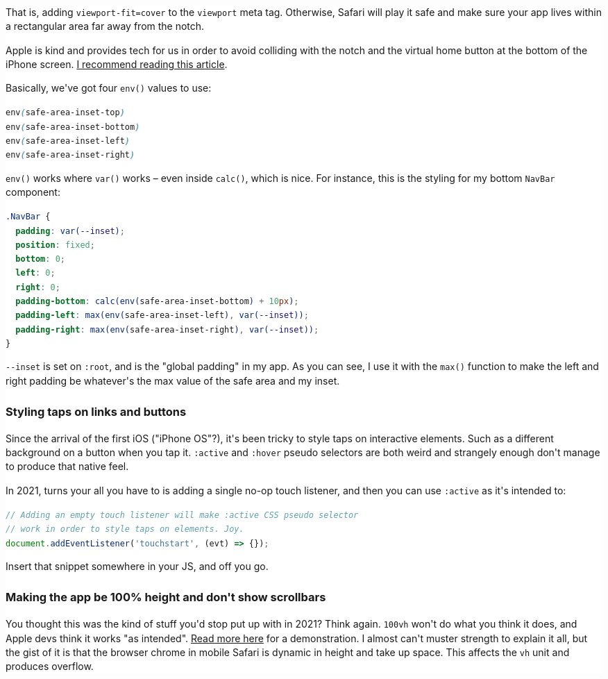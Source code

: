 That is, adding `viewport-fit=cover` to the `viewport` meta tag. Otherwise, Safari will play it safe and make sure your app lives within a rectangular area far away from the notch.

Apple is kind and provides tech for us in order to avoid colliding with the notch and the virtual home button at the bottom of the iPhone screen. [I recommend reading this article](https://webkit.org/blog/7929/designing-websites-for-iphone-x/).

Basically, we've got four `env()` values to use:

```css
env(safe-area-inset-top)
env(safe-area-inset-bottom)
env(safe-area-inset-left)
env(safe-area-inset-right)
```

`env()` works where `var()` works – even inside `calc()`, which is nice. For instance, this is the styling for my bottom `NavBar` component:

```css
.NavBar {
  padding: var(--inset);
  position: fixed;
  bottom: 0;
  left: 0;
  right: 0;
  padding-bottom: calc(env(safe-area-inset-bottom) + 10px);
  padding-left: max(env(safe-area-inset-left), var(--inset));
  padding-right: max(env(safe-area-inset-right), var(--inset));
}
```

`--inset` is set on `:root`, and is the "global padding" in my app. As you can see, I use it with the `max()` function to make the left and right padding be whatever's the max value of the safe area and my inset.

### Styling taps on links and buttons

Since the arrival of the first iOS ("iPhone OS"?), it's been tricky to style taps on interactive elements. Such as a different background on a button when you tap it. `:active` and `:hover` pseudo selectors are both weird and strangely enough don't manage to produce that native feel.

In 2021, turns your all you have to is adding a single no-op touch listener, and then you can use `:active` as it's intended to:

```js
// Adding an empty touch listener will make :active CSS pseudo selector
// work in order to style taps on elements. Joy.
document.addEventListener('touchstart', (evt) => {});
```

Insert that snippet somewhere in your JS, and off you go.

### Making the app be 100% height and don't show scrollbars

You thought this was the kind of stuff you'd stop put up with in 2021? Think again. `100vh` won't do what you think it does, and Apple devs think it works "as intended". [Read more here](https://chanind.github.io/javascript/2019/09/28/avoid-100vh-on-mobile-web.html) for a demonstration. I almost can't muster strength to explain it all, but the gist of it is that the browser chrome in mobile Safari is dynamic in height and take up space. This affects the `vh` unit and produces overflow.
